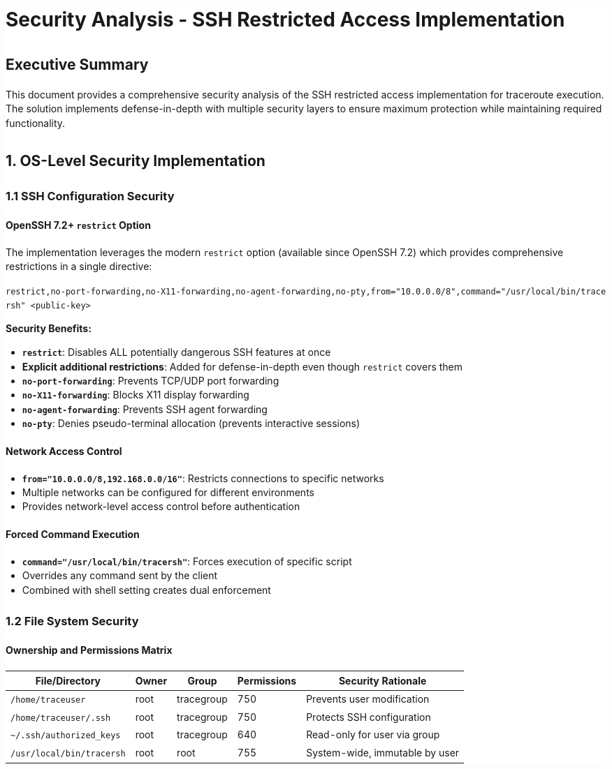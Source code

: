 # Security Analysis - SSH Restricted Access Implementation

## Executive Summary

This document provides a comprehensive security analysis of the SSH restricted access implementation for traceroute execution. The solution implements defense-in-depth with multiple security layers to ensure maximum protection while maintaining required functionality.

## 1. OS-Level Security Implementation

### 1.1 SSH Configuration Security

#### OpenSSH 7.2+ `restrict` Option
The implementation leverages the modern `restrict` option (available since OpenSSH 7.2) which provides comprehensive restrictions in a single directive:

```
restrict,no-port-forwarding,no-X11-forwarding,no-agent-forwarding,no-pty,from="10.0.0.0/8",command="/usr/local/bin/tracersh" <public-key>
```

**Security Benefits:**
- **`restrict`**: Disables ALL potentially dangerous SSH features at once
- **Explicit additional restrictions**: Added for defense-in-depth even though `restrict` covers them
- **`no-port-forwarding`**: Prevents TCP/UDP port forwarding
- **`no-X11-forwarding`**: Blocks X11 display forwarding
- **`no-agent-forwarding`**: Prevents SSH agent forwarding
- **`no-pty`**: Denies pseudo-terminal allocation (prevents interactive sessions)

#### Network Access Control
- **`from="10.0.0.0/8,192.168.0.0/16"`**: Restricts connections to specific networks
- Multiple networks can be configured for different environments
- Provides network-level access control before authentication

#### Forced Command Execution
- **`command="/usr/local/bin/tracersh"`**: Forces execution of specific script
- Overrides any command sent by the client
- Combined with shell setting creates dual enforcement

### 1.2 File System Security

#### Ownership and Permissions Matrix

| File/Directory | Owner | Group | Permissions | Security Rationale |
|---------------|-------|--------|-------------|-------------------|
| `/home/traceuser` | root | tracegroup | 750 | Prevents user modification |
| `/home/traceuser/.ssh` | root | tracegroup | 750 | Protects SSH configuration |
| `~/.ssh/authorized_keys` | root | tracegroup | 640 | Read-only for user via group |
| `/usr/local/bin/tracersh` | root | root | 755 | System-wide, immutable by user |
